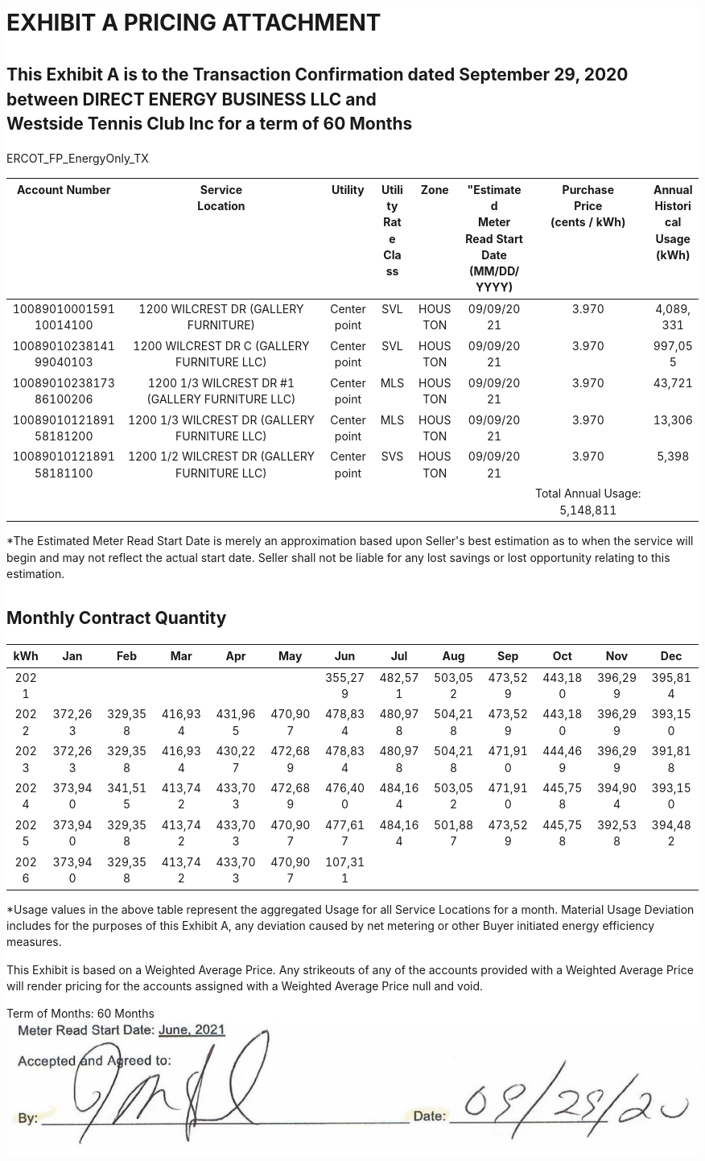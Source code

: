 # EXHIBIT A PRICING ATTACHMENT 

## This Exhibit A is to the Transaction Confirmation dated September 29, 2020 between DIRECT ENERGY BUSINESS LLC and <br> Westside Tennis Club Inc for a term of 60 Months

ERCOT_FP_EnergyOnly_TX

| Account Number | Service <br> Location | Utility | Utility <br> Rate <br> Class | Zone | "Estimated <br> Meter <br> Read Start <br> Date <br> (MM/DD/YYYY) | Purchase <br> Price <br> (cents / kWh) | Annual <br> Historical <br> Usage <br> (kWh) |
| :--: | :--: | :--: | :--: | :--: | :--: | :--: | :--: |
| 1008901000159110014100 | 1200 WILCREST DR (GALLERY FURNITURE) | Centerpoint | SVL | HOUSTON | 09/09/2021 | 3.970 | 4,089,331 |
| 1008901023814199040103 | 1200 WILCREST DR C (GALLERY FURNITURE LLC) | Centerpoint | SVL | HOUSTON | 09/09/2021 | 3.970 | 997,055 |
| 1008901023817386100206 | 1200 1/3 WILCREST DR #1 (GALLERY FURNITURE LLC) | Centerpoint | MLS | HOUSTON | 09/09/2021 | 3.970 | 43,721 |
| 1008901012189158181200 | 1200 1/3 WILCREST DR (GALLERY FURNITURE LLC) | Centerpoint | MLS | HOUSTON | 09/09/2021 | 3.970 | 13,306 |
| 1008901012189158181100 | 1200 1/2 WILCREST DR (GALLERY FURNITURE LLC) | Centerpoint | SVS | HOUSTON | 09/09/2021 | 3.970 | 5,398 |
|  |  |  |  |  |  | Total Annual Usage: 5,148,811 |  |

*The Estimated Meter Read Start Date is merely an approximation based upon Seller's best estimation as to when the service will begin and may not reflect the actual start date. Seller shall not be liable for any lost savings or lost opportunity relating to this estimation.

## Monthly Contract Quantity

| kWh | Jan | Feb | Mar | Apr | May | Jun | Jul | Aug | Sep | Oct | Nov | Dec |
| :--: | :--: | :--: | :--: | :--: | :--: | :--: | :--: | :--: | :--: | :--: | :--: | :--: |
| 2021 |  |  |  |  |  | 355,279 | 482,571 | 503,052 | 473,529 | 443,180 | 396,299 | 395,814 |
| 2022 | 372,263 | 329,358 | 416,934 | 431,965 | 470,907 | 478,834 | 480,978 | 504,218 | 473,529 | 443,180 | 396,299 | 393,150 |
| 2023 | 372,263 | 329,358 | 416,934 | 430,227 | 472,689 | 478,834 | 480,978 | 504,218 | 471,910 | 444,469 | 396,299 | 391,818 |
| 2024 | 373,940 | 341,515 | 413,742 | 433,703 | 472,689 | 476,400 | 484,164 | 503,052 | 471,910 | 445,758 | 394,904 | 393,150 |
| 2025 | 373,940 | 329,358 | 413,742 | 433,703 | 470,907 | 477,617 | 484,164 | 501,887 | 473,529 | 445,758 | 392,538 | 394,482 |
| 2026 | 373,940 | 329,358 | 413,742 | 433,703 | 470,907 | 107,311 |  |  |  |  |  |  |

*Usage values in the above table represent the aggregated Usage for all Service Locations for a month. Material Usage Deviation includes for the purposes of this Exhibit A, any deviation caused by net metering or other Buyer initiated energy efficiency measures.

This Exhibit is based on a Weighted Average Price. Any strikeouts of any of the accounts provided with a Weighted Average Price will render pricing for the accounts assigned with a Weighted Average Price null and void.

Term of Months: 60 Months
![](images/img-0.jpeg)
